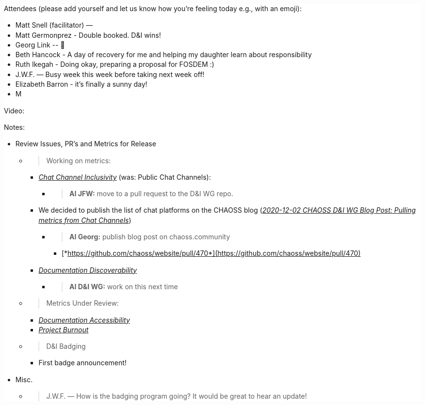 Attendees (please add yourself and let us know how you’re feeling today
e.g., with an emoji):

  - Matt Snell (facilitator) —
  - Matt Germonprez - Double booked. D\&I wins\!
  - Georg Link -- 🎄
  - Beth Hancock - A day of recovery for me and helping my daughter
    learn about responsibility 
  - Ruth Ikegah - Doing okay, preparing a proposal for FOSDEM :)
  - J.W.F. — Busy week this week before taking next week off\!
  -  Elizabeth Barron - it’s finally a sunny day\!
  - M

Video:

Notes:

  - Review Issues, PR’s and Metrics for Release
    
      - > Working on metrics:
        
          - [*Chat Channel
            Inclusivity*](https://docs.google.com/document/d/1JEiA1OTyXBCaexgK_zxSx6eIXfOAdbMHjqzho0hlHSY/edit)
            (was: Public Chat Channels):
            
              - > **AI JFW:** move to a pull request to the D\&I WG
                > repo.
        
          - We decided to publish the list of chat platforms on the
            CHAOSS blog ([*2020-12-02 CHAOSS D\&I WG Blog Post: Pulling
            metrics from Chat
            Channels*](https://docs.google.com/document/d/1xJCCJluFS6sknChZup_hwFpGXO2AQ0defY70SR5TJ24/edit?usp=sharing))
            
              - > **AI Georg:** publish blog post on chaoss.community
                
                  - [*https://github.com/chaoss/website/pull/470*](https://github.com/chaoss/website/pull/470)
        
          - [*Documentation
            Discoverability*](https://docs.google.com/document/d/17eJqz1DT4nRfZVmIB9FoupSRvvCiuyQqxhX48h1sghE/edit)
            
              - > **AI D\&I WG:** work on this next time
    
      - > Metrics Under Review:
        
          - [*Documentation
            Accessibility*](https://github.com/chaoss/wg-diversity-inclusion/issues/321)
          - [*Project
            Burnout*](https://github.com/chaoss/wg-diversity-inclusion/issues/319)
    
      - > D\&I Badging
        
          - First badge announcement\!

  - Misc.
    
      - > J.W.F. — How is the badging program going? It would be great
        > to hear an update\!
        
